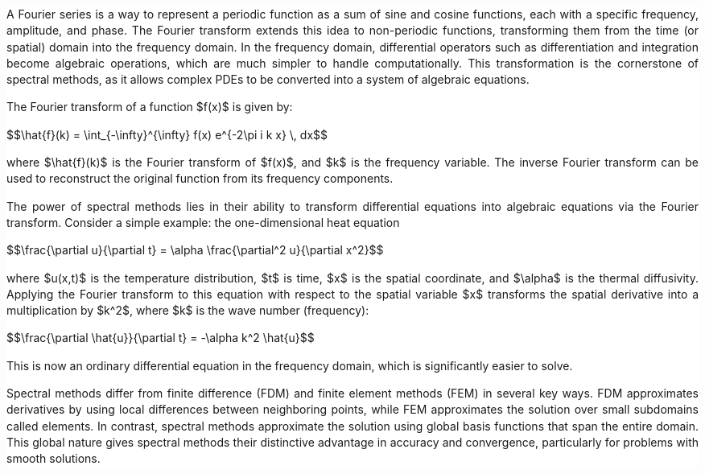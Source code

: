 <p style="text-align: justify;">
A Fourier series is a way to represent a periodic function as a sum of sine and cosine functions, each with a specific frequency, amplitude, and phase. The Fourier transform extends this idea to non-periodic functions, transforming them from the time (or spatial) domain into the frequency domain. In the frequency domain, differential operators such as differentiation and integration become algebraic operations, which are much simpler to handle computationally. This transformation is the cornerstone of spectral methods, as it allows complex PDEs to be converted into a system of algebraic equations.
</p>

<p style="text-align: justify;">
The Fourier transform of a function $f(x)$ is given by:
</p>

<p style="text-align: justify;">
$$\hat{f}(k) = \int_{-\infty}^{\infty} f(x) e^{-2\pi i k x} \, dx$$
</p>

<p style="text-align: justify;">
where $\hat{f}(k)$ is the Fourier transform of $f(x)$, and $k$ is the frequency variable. The inverse Fourier transform can be used to reconstruct the original function from its frequency components.
</p>

<p style="text-align: justify;">
The power of spectral methods lies in their ability to transform differential equations into algebraic equations via the Fourier transform. Consider a simple example: the one-dimensional heat equation
</p>

<p style="text-align: justify;">
$$\frac{\partial u}{\partial t} = \alpha \frac{\partial^2 u}{\partial x^2}$$
</p>

<p style="text-align: justify;">
where $u(x,t)$ is the temperature distribution, $t$ is time, $x$ is the spatial coordinate, and $\alpha$ is the thermal diffusivity. Applying the Fourier transform to this equation with respect to the spatial variable $x$ transforms the spatial derivative into a multiplication by $k^2$, where $k$ is the wave number (frequency):
</p>

<p style="text-align: justify;">
$$\frac{\partial \hat{u}}{\partial t} = -\alpha k^2 \hat{u}$$
</p>

<p style="text-align: justify;">
This is now an ordinary differential equation in the frequency domain, which is significantly easier to solve.
</p>

<p style="text-align: justify;">
Spectral methods differ from finite difference (FDM) and finite element methods (FEM) in several key ways. FDM approximates derivatives by using local differences between neighboring points, while FEM approximates the solution over small subdomains called elements. In contrast, spectral methods approximate the solution using global basis functions that span the entire domain. This global nature gives spectral methods their distinctive advantage in accuracy and convergence, particularly for problems with smooth solutions.
</p>
